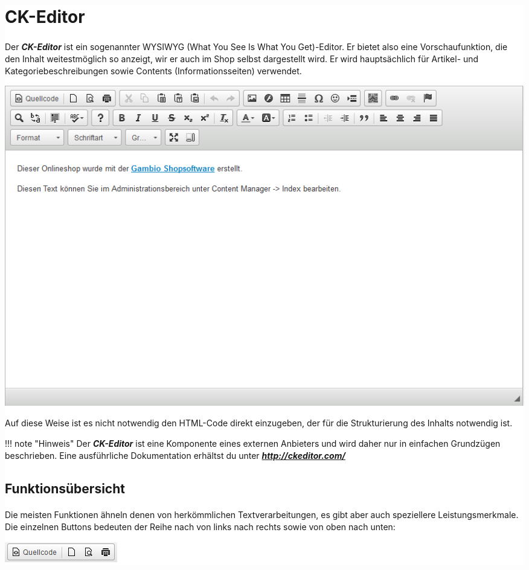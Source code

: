 # CK-Editor

Der _**CK-Editor**_ ist ein sogenannter WYSIWYG \(What You See Is What You Get\)-Editor. Er bietet also eine Vorschaufunktion, die den Inhalt weitestmöglich so anzeigt, wir er auch im Shop selbst dargestellt wird. Er wird hauptsächlich für Artikel- und Kategoriebeschreibungen sowie Contents \(Informationsseiten\) verwendet.

![](../../Bilder/Abb015_CK_Editor.png "CK-Editor")

Auf diese Weise ist es nicht notwendig den HTML-Code direkt einzugeben, der für die Strukturierung des Inhalts notwendig ist.

!!! note "Hinweis" 
	 Der _**CK-Editor**_ ist eine Komponente eines externen Anbieters und wird daher nur in einfachen Grundzügen beschrieben. Eine ausführliche Dokumentation erhältst du unter _**http://ckeditor.com/**_

## Funktionsübersicht

Die meisten Funktionen ähneln denen von herkömmlichen Textverarbeitungen, es gibt aber auch speziellere Leistungsmerkmale. Die einzelnen Buttons bedeuten der Reihe nach von links nach rechts sowie von oben nach unten:

![](../../Bilder/Icons/CK00_Quellcode.png)
